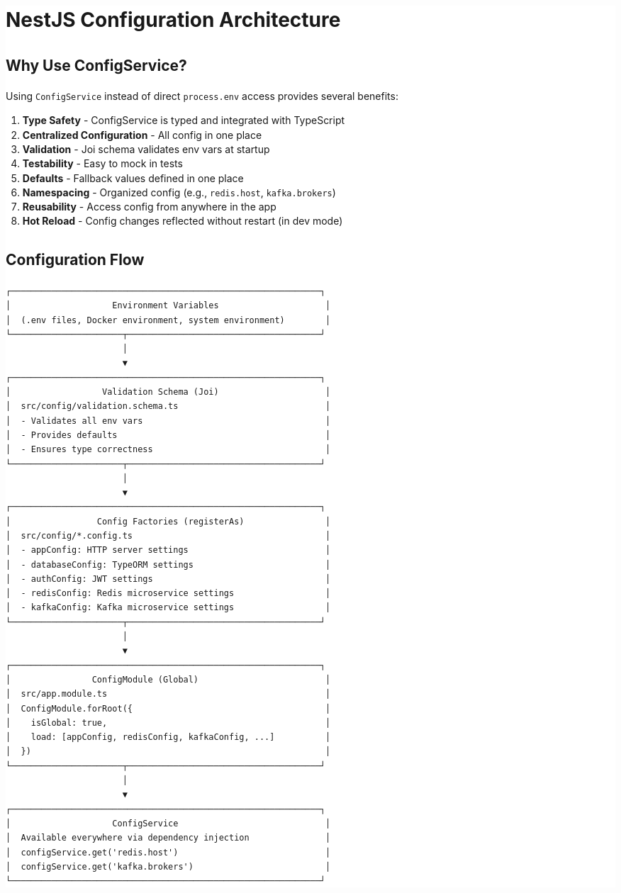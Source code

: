 # NestJS Configuration Architecture

## Why Use ConfigService?

Using `ConfigService` instead of direct `process.env` access provides several benefits:

1. **Type Safety** - ConfigService is typed and integrated with TypeScript
2. **Centralized Configuration** - All config in one place
3. **Validation** - Joi schema validates env vars at startup
4. **Testability** - Easy to mock in tests
5. **Defaults** - Fallback values defined in one place
6. **Namespacing** - Organized config (e.g., `redis.host`, `kafka.brokers`)
7. **Reusability** - Access config from anywhere in the app
8. **Hot Reload** - Config changes reflected without restart (in dev mode)

## Configuration Flow

```
┌─────────────────────────────────────────────────────────────┐
│                    Environment Variables                     │
│  (.env files, Docker environment, system environment)        │
└──────────────────────┬──────────────────────────────────────┘
                       │
                       ▼
┌─────────────────────────────────────────────────────────────┐
│                  Validation Schema (Joi)                     │
│  src/config/validation.schema.ts                             │
│  - Validates all env vars                                    │
│  - Provides defaults                                         │
│  - Ensures type correctness                                  │
└──────────────────────┬──────────────────────────────────────┘
                       │
                       ▼
┌─────────────────────────────────────────────────────────────┐
│                 Config Factories (registerAs)                │
│  src/config/*.config.ts                                      │
│  - appConfig: HTTP server settings                           │
│  - databaseConfig: TypeORM settings                          │
│  - authConfig: JWT settings                                  │
│  - redisConfig: Redis microservice settings                  │
│  - kafkaConfig: Kafka microservice settings                  │
└──────────────────────┬──────────────────────────────────────┘
                       │
                       ▼
┌─────────────────────────────────────────────────────────────┐
│                ConfigModule (Global)                         │
│  src/app.module.ts                                           │
│  ConfigModule.forRoot({                                      │
│    isGlobal: true,                                           │
│    load: [appConfig, redisConfig, kafkaConfig, ...]          │
│  })                                                          │
└──────────────────────┬──────────────────────────────────────┘
                       │
                       ▼
┌─────────────────────────────────────────────────────────────┐
│                    ConfigService                             │
│  Available everywhere via dependency injection               │
│  configService.get('redis.host')                             │
│  configService.get('kafka.brokers')                          │
└─────────────────────────────────────────────────────────────┘
```
